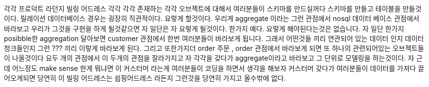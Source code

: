 각각 프로덕트 라던지 빌링 어드레스 각각 
각각 존재하는 각각 오브젝트에 대해서 여러분들이 스키마를 만드실꺼다 스키마를 만들고 테이블을 만들것이다. 릴레이션 데이터베이스 경우는 
굉장히 직관적이다.
요렇게 할것이다. 우리게 aggregate 이라는 그런 관점에서 nosql 데이터 베이스 관점에서 바라보고 우리가 그것을 구현을 하게 될것같으면 자 일단은 자 요렇게 될것이다.
한가지 예다. 요렇게 해야된다는것은 없습니다. 자 일단 한가지 posibble한 aggregation 달아보면 customer 관점에서 한번 여러분들이 바라보게 됩니다. 그래서 어떤것들 끼리 연관되어 있는 데이터 인지 데이터 청크들인지 그런 ??? 끼리 이렇게 바라보게 된다. 그리고 또한가지더 order 주문 , order 관점에서 바라보게 되면 또 하나의 관련되어있는 오브젝트들 이 나올것이다 요두 개의 관점에서 이 두개의 관점을 잘라가지고 자 각각을 갖다가 aggregate이라고 바라보고 그 단위로 모델링을 하는것이다.
자 근데 어느정도 make sense 한게 뭐냐면 이 커스터머 라는게 여러분들이 코딩을 하면서 생각을 해보자 커스터머 갖다가 여러분들이 데이터를 가져다 끌어오게되면 당연히 이 빌링 어드레스는 쉽핑어드레스 라든지 그런것을 당연히 가지고 올수밖에 없다.
